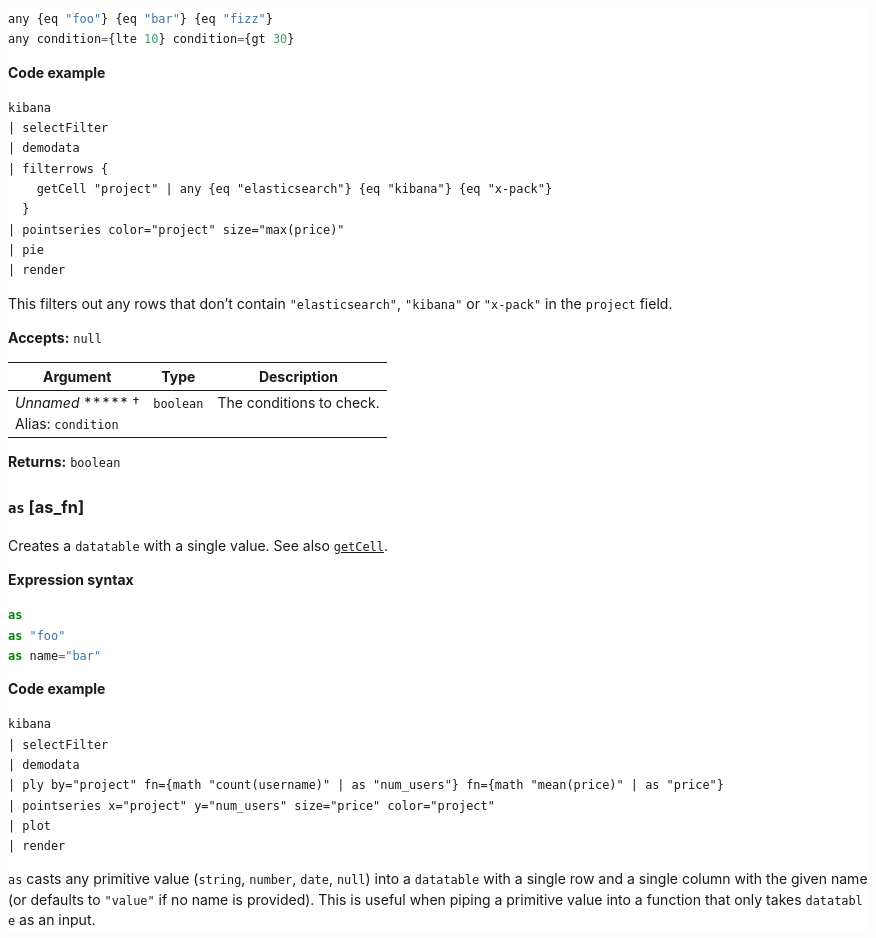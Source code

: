 ```js
any {eq "foo"} {eq "bar"} {eq "fizz"}
any condition={lte 10} condition={gt 30}
```

**Code example**

```text
kibana
| selectFilter
| demodata
| filterrows {
    getCell "project" | any {eq "elasticsearch"} {eq "kibana"} {eq "x-pack"}
  }
| pointseries color="project" size="max(price)"
| pie
| render
```

This filters out any rows that don’t contain `"elasticsearch"`, `"kibana"` or `"x-pack"` in the `project` field.

**Accepts:** `null`

| Argument | Type | Description |
| --- | --- | --- |
| *Unnamed* ***** †<br>Alias: `condition` | `boolean` | The conditions to check. |

**Returns:** `boolean`


### `as` [as_fn]

Creates a `datatable` with a single value. See also [`getCell`](#getCell_fn).

**Expression syntax**

```js
as
as "foo"
as name="bar"
```

**Code example**

```text
kibana
| selectFilter
| demodata
| ply by="project" fn={math "count(username)" | as "num_users"} fn={math "mean(price)" | as "price"}
| pointseries x="project" y="num_users" size="price" color="project"
| plot
| render
```

`as` casts any primitive value (`string`, `number`, `date`, `null`) into a `datatable` with a single row and a single column with the given name (or defaults to `"value"` if no name is provided). This is useful when piping a primitive value into a function that only takes `datatable` as an input.
